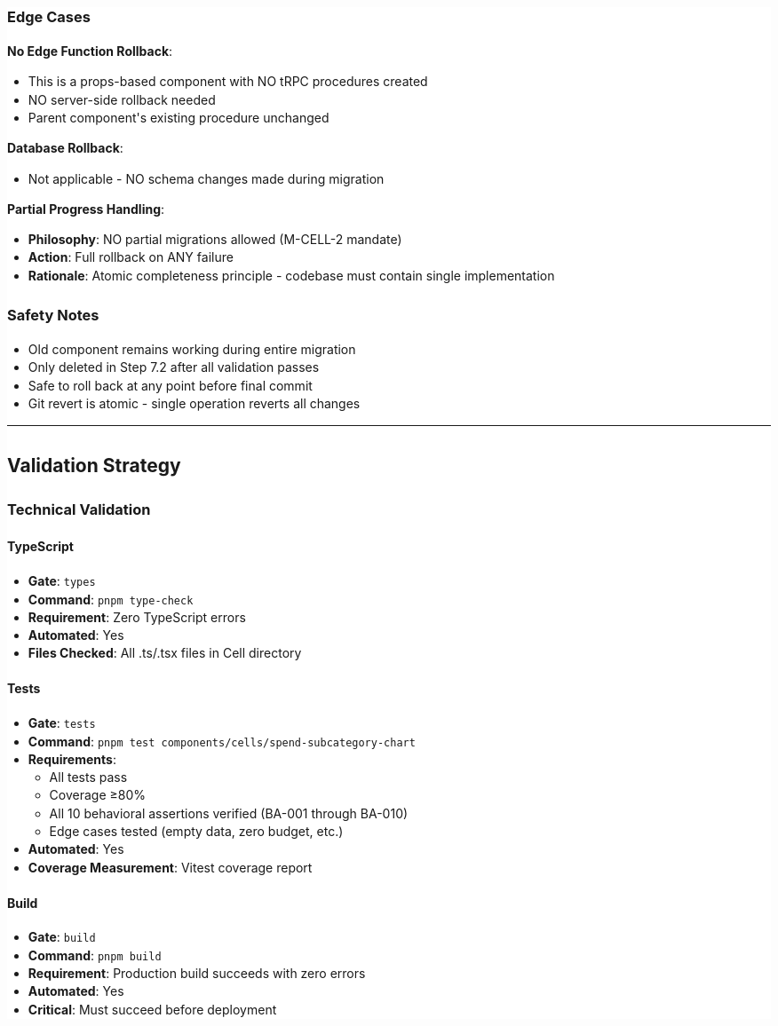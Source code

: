 ### Edge Cases

**No Edge Function Rollback**:
- This is a props-based component with NO tRPC procedures created
- NO server-side rollback needed
- Parent component's existing procedure unchanged

**Database Rollback**:
- Not applicable - NO schema changes made during migration

**Partial Progress Handling**:
- **Philosophy**: NO partial migrations allowed (M-CELL-2 mandate)
- **Action**: Full rollback on ANY failure
- **Rationale**: Atomic completeness principle - codebase must contain single implementation

### Safety Notes

- Old component remains working during entire migration
- Only deleted in Step 7.2 after all validation passes
- Safe to roll back at any point before final commit
- Git revert is atomic - single operation reverts all changes

---

## Validation Strategy

### Technical Validation

#### TypeScript
- **Gate**: `types`
- **Command**: `pnpm type-check`
- **Requirement**: Zero TypeScript errors
- **Automated**: Yes
- **Files Checked**: All .ts/.tsx files in Cell directory

#### Tests
- **Gate**: `tests`
- **Command**: `pnpm test components/cells/spend-subcategory-chart`
- **Requirements**:
  - All tests pass
  - Coverage ≥80%
  - All 10 behavioral assertions verified (BA-001 through BA-010)
  - Edge cases tested (empty data, zero budget, etc.)
- **Automated**: Yes
- **Coverage Measurement**: Vitest coverage report

#### Build
- **Gate**: `build`
- **Command**: `pnpm build`
- **Requirement**: Production build succeeds with zero errors
- **Automated**: Yes
- **Critical**: Must succeed before deployment
